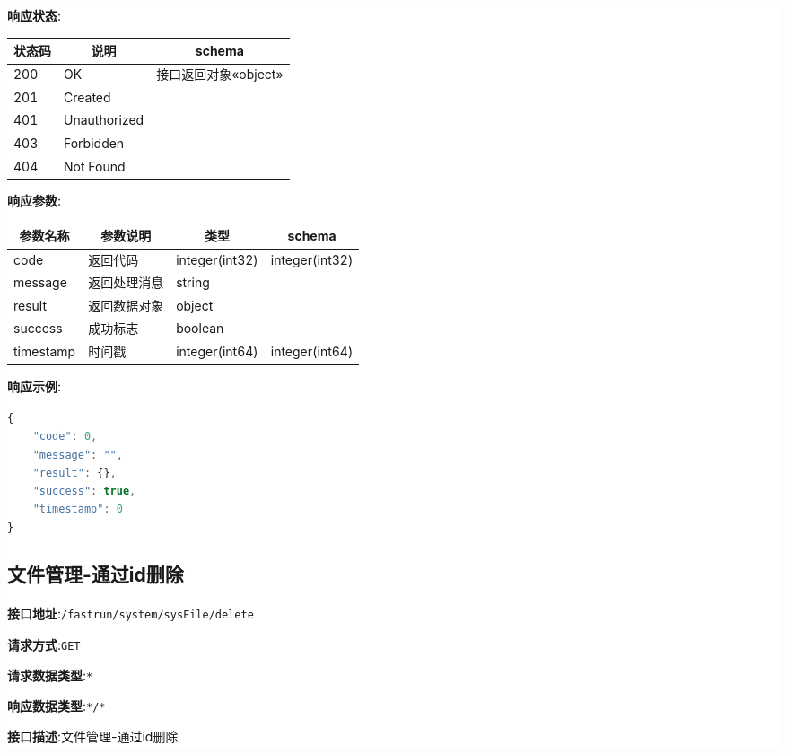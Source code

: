 
**响应状态**:


| 状态码 | 说明 | schema |
| -------- | -------- | ----- | 
|200|OK|接口返回对象«object»|
|201|Created||
|401|Unauthorized||
|403|Forbidden||
|404|Not Found||


**响应参数**:


| 参数名称 | 参数说明 | 类型 | schema |
| -------- | -------- | ----- |----- | 
|code|返回代码|integer(int32)|integer(int32)|
|message|返回处理消息|string||
|result|返回数据对象|object||
|success|成功标志|boolean||
|timestamp|时间戳|integer(int64)|integer(int64)|


**响应示例**:
```javascript
{
	"code": 0,
	"message": "",
	"result": {},
	"success": true,
	"timestamp": 0
}
```


## 文件管理-通过id删除


**接口地址**:`/fastrun/system/sysFile/delete`


**请求方式**:`GET`


**请求数据类型**:`*`


**响应数据类型**:`*/*`


**接口描述**:文件管理-通过id删除
